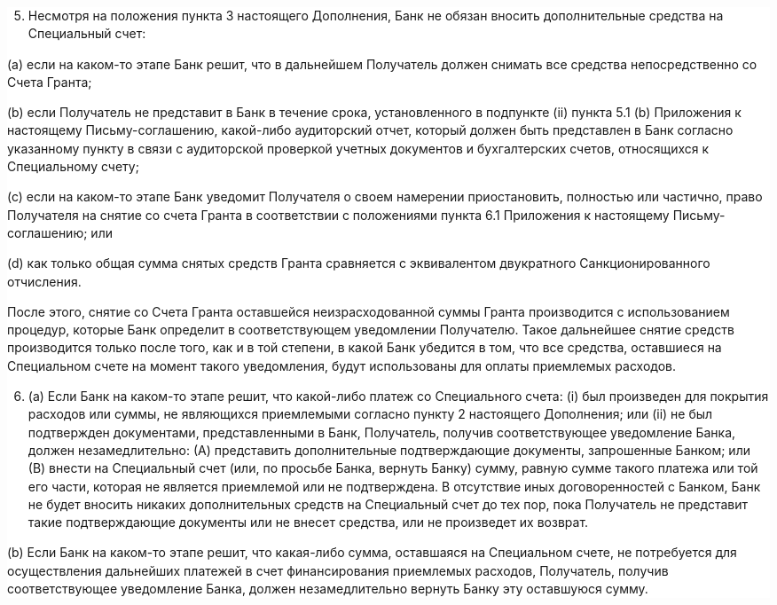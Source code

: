 5. Несмотря на положения пункта 3 настоящего Дополнения, Банк не обязан вносить дополнительные средства на Специальный счет:

(a) если на каком-то этапе Банк решит, что в дальнейшем Получатель должен снимать все средства непосредственно со Счета Гранта;

(b) если Получатель не представит в Банк в течение срока, установленного в подпункте (ii) пункта 5.1 (b) Приложения к настоящему Письму-соглашению, какой-либо аудиторский отчет, который должен быть представлен в Банк согласно указанному пункту в связи с аудиторской проверкой учетных документов и бухгалтерских счетов, относящихся к Специальному счету;

(c) если на каком-то этапе Банк уведомит Получателя о своем намерении приостановить, полностью или частично, право Получателя на снятие со счета Гранта в соответствии с положениями пункта 6.1 Приложения к настоящему Письму-соглашению; или

(d) как только общая сумма снятых средств Гранта сравняется с эквивалентом двукратного Санкционированного отчисления.

После этого, снятие со Счета Гранта оставшейся неизрасходованной суммы Гранта производится с использованием процедур, которые Банк определит в соответствующем уведомлении Получателю. Такое дальнейшее снятие средств производится только после того, как и в той степени, в какой Банк убедится в том, что все средства, оставшиеся на Специальном счете на момент такого уведомления, будут использованы для оплаты приемлемых расходов.

6. (а) Если Банк на каком-то этапе решит, что какой-либо платеж со Специального счета: (i) был произведен для покрытия расходов или суммы, не являющихся приемлемыми согласно пункту 2 настоящего Дополнения; или (ii) не был подтвержден документами, представленными в Банк, Получатель, получив соответствующее уведомление Банка, должен незамедлительно: (А) представить дополнительные подтверждающие документы, запрошенные Банком; или (В) внести на Специальный счет (или, по просьбе Банка, вернуть Банку) сумму, равную сумме такого платежа или той его части, которая не является приемлемой или не подтверждена. В отсутствие иных договоренностей с Банком, Банк не будет вносить никаких дополнительных средств на Специальный счет до тех пор, пока Получатель не представит такие подтверждающие документы или не внесет средства, или не произведет их возврат.

(b) Если Банк на каком-то этапе решит, что какая-либо сумма, оставшаяся на Специальном счете, не потребуется для осуществления дальнейших платежей в счет финансирования приемлемых расходов, Получатель, получив соответствующее уведомление Банка, должен незамедлительно вернуть Банку эту оставшуюся сумму.

